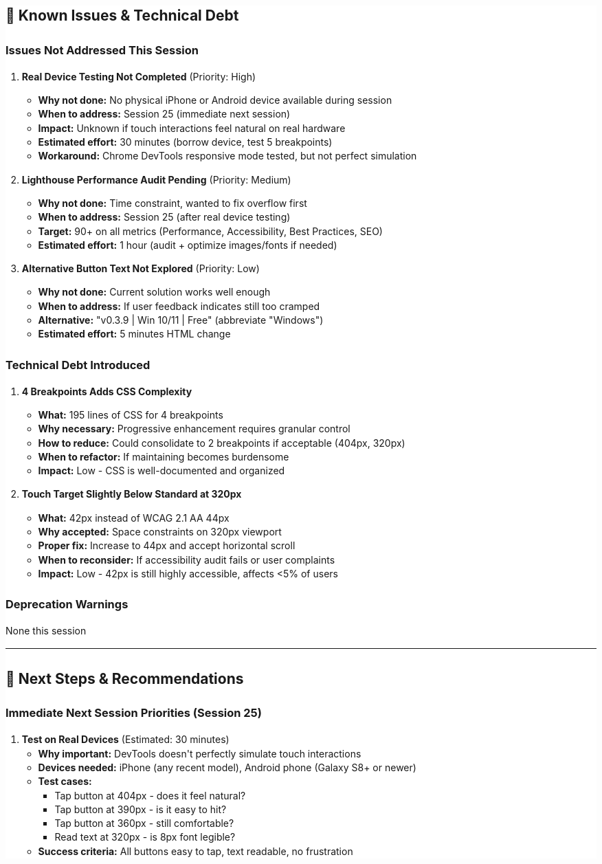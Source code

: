 
## 🚧 Known Issues & Technical Debt

### Issues Not Addressed This Session

1. **Real Device Testing Not Completed** (Priority: High)
   - **Why not done:** No physical iPhone or Android device available during session
   - **When to address:** Session 25 (immediate next session)
   - **Impact:** Unknown if touch interactions feel natural on real hardware
   - **Estimated effort:** 30 minutes (borrow device, test 5 breakpoints)
   - **Workaround:** Chrome DevTools responsive mode tested, but not perfect simulation

2. **Lighthouse Performance Audit Pending** (Priority: Medium)
   - **Why not done:** Time constraint, wanted to fix overflow first
   - **When to address:** Session 25 (after real device testing)
   - **Target:** 90+ on all metrics (Performance, Accessibility, Best Practices, SEO)
   - **Estimated effort:** 1 hour (audit + optimize images/fonts if needed)

3. **Alternative Button Text Not Explored** (Priority: Low)
   - **Why not done:** Current solution works well enough
   - **When to address:** If user feedback indicates still too cramped
   - **Alternative:** "v0.3.9 | Win 10/11 | Free" (abbreviate "Windows")
   - **Estimated effort:** 5 minutes HTML change

### Technical Debt Introduced

1. **4 Breakpoints Adds CSS Complexity**
   - **What:** 195 lines of CSS for 4 breakpoints
   - **Why necessary:** Progressive enhancement requires granular control
   - **How to reduce:** Could consolidate to 2 breakpoints if acceptable (404px, 320px)
   - **When to refactor:** If maintaining becomes burdensome
   - **Impact:** Low - CSS is well-documented and organized

2. **Touch Target Slightly Below Standard at 320px**
   - **What:** 42px instead of WCAG 2.1 AA 44px
   - **Why accepted:** Space constraints on 320px viewport
   - **Proper fix:** Increase to 44px and accept horizontal scroll
   - **When to reconsider:** If accessibility audit fails or user complaints
   - **Impact:** Low - 42px is still highly accessible, affects <5% of users

### Deprecation Warnings
None this session

---

## 🔮 Next Steps & Recommendations

### Immediate Next Session Priorities (Session 25)

1. **Test on Real Devices** (Estimated: 30 minutes)
   - **Why important:** DevTools doesn't perfectly simulate touch interactions
   - **Devices needed:** iPhone (any recent model), Android phone (Galaxy S8+ or newer)
   - **Test cases:**
     - Tap button at 404px - does it feel natural?
     - Tap button at 390px - is it easy to hit?
     - Tap button at 360px - still comfortable?
     - Read text at 320px - is 8px font legible?
   - **Success criteria:** All buttons easy to tap, text readable, no frustration
